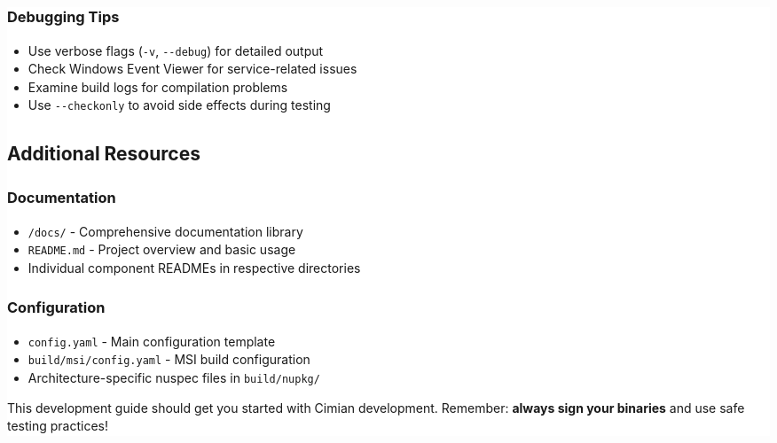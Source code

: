 ### Debugging Tips
- Use verbose flags (`-v`, `--debug`) for detailed output
- Check Windows Event Viewer for service-related issues
- Examine build logs for compilation problems
- Use `--checkonly` to avoid side effects during testing

## Additional Resources

### Documentation
- `/docs/` - Comprehensive documentation library
- `README.md` - Project overview and basic usage
- Individual component READMEs in respective directories

### Configuration
- `config.yaml` - Main configuration template
- `build/msi/config.yaml` - MSI build configuration
- Architecture-specific nuspec files in `build/nupkg/`

This development guide should get you started with Cimian development. Remember: **always sign your binaries** and use safe testing practices!